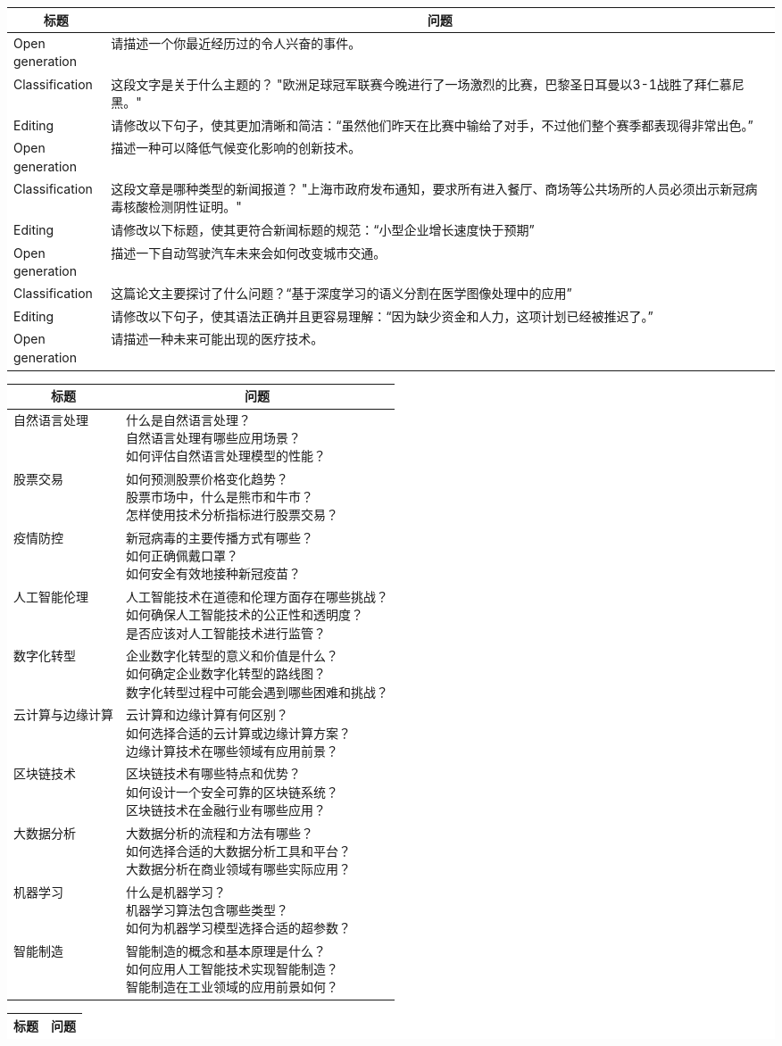 | 标题 | 问题 |
| --- | --- |
| Open generation | 请描述一个你最近经历过的令人兴奋的事件。|
| Classification | 这段文字是关于什么主题的？ "欧洲足球冠军联赛今晚进行了一场激烈的比赛，巴黎圣日耳曼以3-1战胜了拜仁慕尼黑。"|
| Editing | 请修改以下句子，使其更加清晰和简洁：“虽然他们昨天在比赛中输给了对手，不过他们整个赛季都表现得非常出色。”|
| Open generation | 描述一种可以降低气候变化影响的创新技术。|
| Classification | 这段文章是哪种类型的新闻报道？ "上海市政府发布通知，要求所有进入餐厅、商场等公共场所的人员必须出示新冠病毒核酸检测阴性证明。"|
| Editing | 请修改以下标题，使其更符合新闻标题的规范：“小型企业增长速度快于预期”|
| Open generation | 描述一下自动驾驶汽车未来会如何改变城市交通。|
| Classification | 这篇论文主要探讨了什么问题？“基于深度学习的语义分割在医学图像处理中的应用”|
| Editing | 请修改以下句子，使其语法正确并且更容易理解：“因为缺少资金和人力，这项计划已经被推迟了。”|
| Open generation | 请描述一种未来可能出现的医疗技术。|

| 标题                                          | 问题                                                         |
| --------------------------------------------- | ------------------------------------------------------------ |
| 自然语言处理  | 什么是自然语言处理？<br>自然语言处理有哪些应用场景？<br>如何评估自然语言处理模型的性能？ |
| 股票交易   | 如何预测股票价格变化趋势？<br>股票市场中，什么是熊市和牛市？<br>怎样使用技术分析指标进行股票交易？ |
| 疫情防控    | 新冠病毒的主要传播方式有哪些？<br>如何正确佩戴口罩？<br>如何安全有效地接种新冠疫苗？ |
| 人工智能伦理   | 人工智能技术在道德和伦理方面存在哪些挑战？<br>如何确保人工智能技术的公正性和透明度？<br>是否应该对人工智能技术进行监管？ |
| 数字化转型    | 企业数字化转型的意义和价值是什么？<br>如何确定企业数字化转型的路线图？<br>数字化转型过程中可能会遇到哪些困难和挑战？ |
| 云计算与边缘计算 | 云计算和边缘计算有何区别？<br>如何选择合适的云计算或边缘计算方案？<br>边缘计算技术在哪些领域有应用前景？ |
| 区块链技术   | 区块链技术有哪些特点和优势？<br>如何设计一个安全可靠的区块链系统？<br>区块链技术在金融行业有哪些应用？ |
| 大数据分析   | 大数据分析的流程和方法有哪些？<br>如何选择合适的大数据分析工具和平台？<br>大数据分析在商业领域有哪些实际应用？ |
| 机器学习    | 什么是机器学习？<br>机器学习算法包含哪些类型？<br>如何为机器学习模型选择合适的超参数？ |
| 智能制造    | 智能制造的概念和基本原理是什么？<br>如何应用人工智能技术实现智能制造？<br>智能制造在工业领域的应用前景如何？ |

| 标题                             | 问题                                                                                                                                                                                                                                                                                                                                                                                                                                                                                                                                                                                                                                                                                                                                                                                                                                                                                                                                                                                                                                                                                                                                                                                                                                                                                                                                                                                                                                                                                                                                                                                                                                                                                                                                                                                                                                                                                                                                                                                                                                                                                                                                                                                                                                                                                                                                                                                                                                                                                                                                                                                                                                                                                                                                                                                                                                                                                                                                               |
|----------------------------------|----------------------------------------------------------------------------------------------------------------------------------------------------------------------------------------------------------------------------------------------------------------------------------------------------------------------------------------------------------------------------------------------------------------------------------------------------------------------------------------------------------------------------------------------------------------------------------------------------------------------------------------------------------------------------------------------------------------------------------------------------------------------------------------------------------------------------------------------------------------------------------------------------------------------------------------------------------------------------------------------------------------------------------------------------------------------------------------------------------------------------------------------------------------------------------------------------------------------------------------------------------------------------------------------------------------------------------------------------------------------------------------------------------------------------------------------------------------------------------------------------------------------------------------------------------------------------------------------------------------|